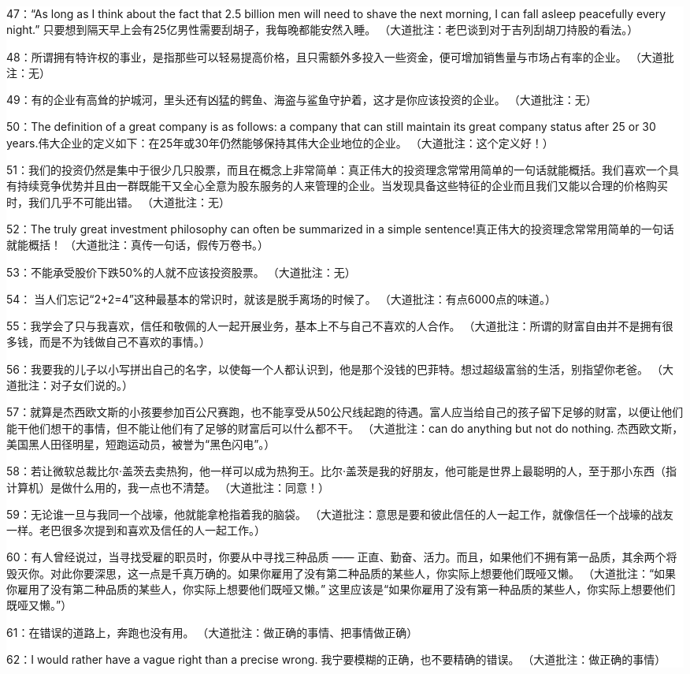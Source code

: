 47：“As long as I think about the fact that 2.5 billion men will need to shave the next morning, I can fall asleep peacefully every night.”
只要想到隔天早上会有25亿男性需要刮胡子，我每晚都能安然入睡。
（大道批注：老巴谈到对于吉列刮胡刀持股的看法。）

48：所谓拥有特许权的事业，是指那些可以轻易提高价格，且只需额外多投入一些资金，便可增加销售量与市场占有率的企业。
（大道批注：无）


49：有的企业有高耸的护城河，里头还有凶猛的鳄鱼、海盗与鲨鱼守护着，这才是你应该投资的企业。
（大道批注：无）


50：The definition of a great company is as follows: a company that can still maintain its great company status after 25 or 30 years.伟大企业的定义如下：在25年或30年仍然能够保持其伟大企业地位的企业。
（大道批注：这个定义好！）

51：我们的投资仍然是集中于很少几只股票，而且在概念上非常简单：真正伟大的投资理念常常用简单的一句话就能概括。我们喜欢一个具有持续竞争优势并且由一群既能干又全心全意为股东服务的人来管理的企业。当发现具备这些特征的企业而且我们又能以合理的价格购买时，我们几乎不可能出错。
（大道批注：无）

52：The truly great investment philosophy can often be summarized in a simple sentence!真正伟大的投资理念常常用简单的一句话就能概括！
（大道批注：真传一句话，假传万卷书。）

53：不能承受股价下跌50%的人就不应该投资股票。
（大道批注：无）

54： 当人们忘记“2+2=4”这种最基本的常识时，就该是脱手离场的时候了。
（大道批注：有点6000点的味道。）

55：我学会了只与我喜欢，信任和敬佩的人一起开展业务，基本上不与自己不喜欢的人合作。
（大道批注：所谓的财富自由并不是拥有很多钱，而是不为钱做自己不喜欢的事情。）

56：我要我的儿子以小写拼出自己的名字，以使每一个人都认识到，他是那个没钱的巴菲特。想过超级富翁的生活，别指望你老爸。
（大道批注：对子女们说的。）

57：就算是杰西欧文斯的小孩要参加百公尺赛跑，也不能享受从50公尺线起跑的待遇。富人应当给自己的孩子留下足够的财富，以便让他们能干他们想干的事情，但不能让他们有了足够的财富后可以什么都不干。
（大道批注：can do anything but not do nothing. 杰西欧文斯，美国黑人田径明星，短跑运动员，被誉为“黑色闪电”。）


58：若让微软总裁比尔·盖茨去卖热狗，他一样可以成为热狗王。比尔·盖茨是我的好朋友，他可能是世界上最聪明的人，至于那小东西（指计算机）是做什么用的，我一点也不清楚。
（大道批注：同意！）


59：无论谁一旦与我同一个战壕，他就能拿枪指着我的脑袋。
（大道批注：意思是要和彼此信任的人一起工作，就像信任一个战壕的战友一样。老巴很多次提到和喜欢及信任的人一起工作。）


60：有人曾经说过，当寻找受雇的职员时，你要从中寻找三种品质 —— 正直、勤奋、活力。而且，如果他们不拥有第一品质，其余两个将毁灭你。对此你要深思，这一点是千真万确的。如果你雇用了没有第二种品质的某些人，你实际上想要他们既哑又懒。
（大道批注：“如果你雇用了没有第二种品质的某些人，你实际上想要他们既哑又懒。” 这里应该是“如果你雇用了没有第一种品质的某些人，你实际上想要他们既哑又懒。”）


61：在错误的道路上，奔跑也没有用。
（大道批注：做正确的事情、把事情做正确）


62：I would rather have a vague right than a precise wrong.
我宁要模糊的正确，也不要精确的错误。
（大道批注：做正确的事情）